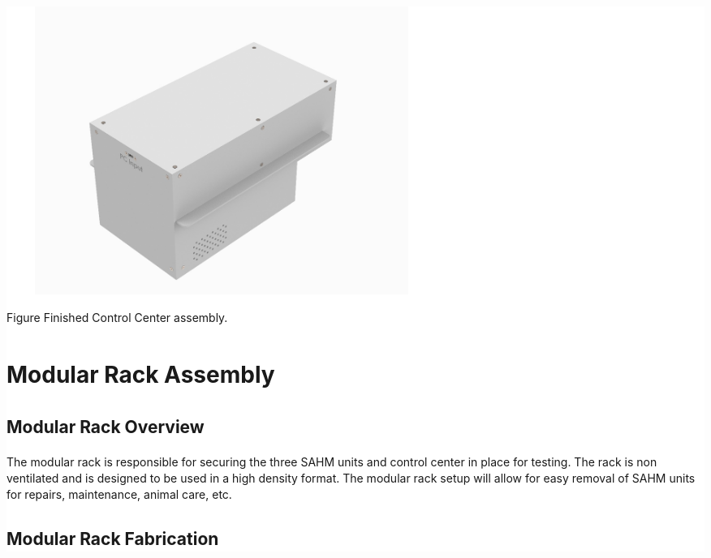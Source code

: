 <img src="./use_images/media/image21.jpeg"
style="width:5.52413in;height:3.69697in" />

Figure Finished Control Center assembly.

# Modular Rack Assembly

## Modular Rack Overview

The modular rack is responsible for securing the three SAHM units and
control center in place for testing. The rack is non ventilated and is
designed to be used in a high density format. The modular rack setup
will allow for easy removal of SAHM units for repairs, maintenance,
animal care, etc.

## Modular Rack Fabrication
